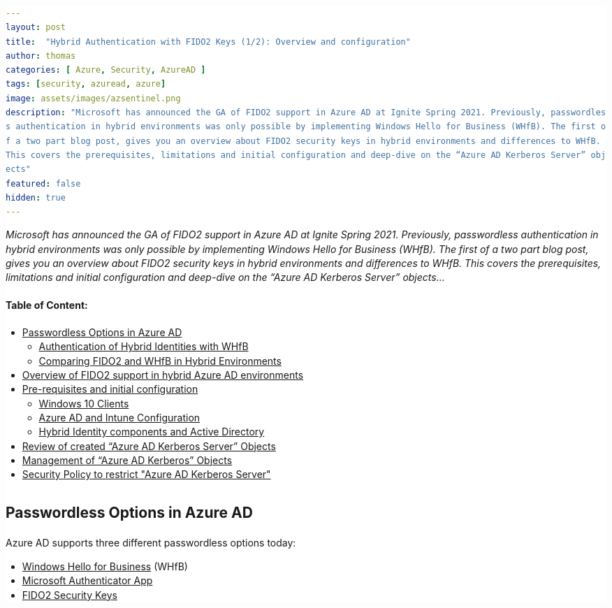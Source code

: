 ```yaml
---
layout: post
title:  "Hybrid Authentication with FIDO2 Keys (1/2): Overview and configuration"
author: thomas
categories: [ Azure, Security, AzureAD ]
tags: [security, azuread, azure]
image: assets/images/azsentinel.png
description: "Microsoft has announced the GA of FIDO2 support in Azure AD at Ignite Spring 2021. Previously, passwordless authentication in hybrid environments was only possible by implementing Windows Hello for Business (WHfB). The first of a two part blog post, gives you an overview about FIDO2 security keys in hybrid environments and differences to WHfB. This covers the prerequisites, limitations and initial configuration and deep-dive on the “Azure AD Kerberos Server” objects"
featured: false
hidden: true
---
```


_Microsoft has announced the GA of FIDO2 support in Azure AD at Ignite Spring 2021. Previously, passwordless authentication in hybrid environments was only possible by implementing Windows Hello for Business (WHfB). The first of a two part blog post, gives you an overview about FIDO2 security keys in hybrid environments and differences to WHfB. This covers the prerequisites, limitations and initial configuration and deep-dive on the “Azure AD Kerberos Server” objects…_

#### Table of Content:
- <A href="#passwordless-options-in-azure-ad">Passwordless Options in Azure AD</A><br>
     - <A href="#authentication-of-hybrid-identities-with-whfb">Authentication of Hybrid Identities with WHfB</A><br>
     - <A href="#comparing-fido2-and-whfb-in-hybrid-environments">Comparing FIDO2 and WHfB in Hybrid Environments</A><br>
- <A href="#overview-of-fido2-support-in-hybrid-azure-ad-environments">Overview of FIDO2 support in hybrid Azure AD environments</A><br>
- <A href="#pre-requisites-and-initial-configuration">Pre-requisites and initial configuration</A><br>
     - <A href="#windows-10-clients">Windows 10 Clients</A><br>
     - <A href="#azure-ad-and-intune-configuration">Azure AD and Intune Configuration</A><br>
     - <A href="#hybrid-identity-components-and-active-directory">Hybrid Identity components and Active Directory</A><br>
- <A href="#review-of-created-azure-ad-kerberos-server-objects">Review of created “Azure AD Kerberos Server” Objects</A><br>
- <A href="#management-of-azure-ad-kerberos-objects">Management of “Azure AD Kerberos” Objects</A><br>
- <A href="#security-policy-to-restrict-azure-ad-kerberos-server">Security Policy to restrict "Azure AD Kerberos Server"</A><br>


## Passwordless Options in Azure AD
Azure AD supports three different passwordless options today:

- [Windows Hello for Business](https://docs.microsoft.com/en-us/azure/active-directory/authentication/concept-authentication-passwordless#windows-hello-for-business) (WHfB)
- [Microsoft Authenticator App](https://docs.microsoft.com/en-us/azure/active-directory/authentication/concept-authentication-passwordless#microsoft-authenticator-app)
- [FIDO2 Security Keys](https://docs.microsoft.com/en-us/azure/active-directory/authentication/concept-authentication-passwordless#fido2-security-keys)
